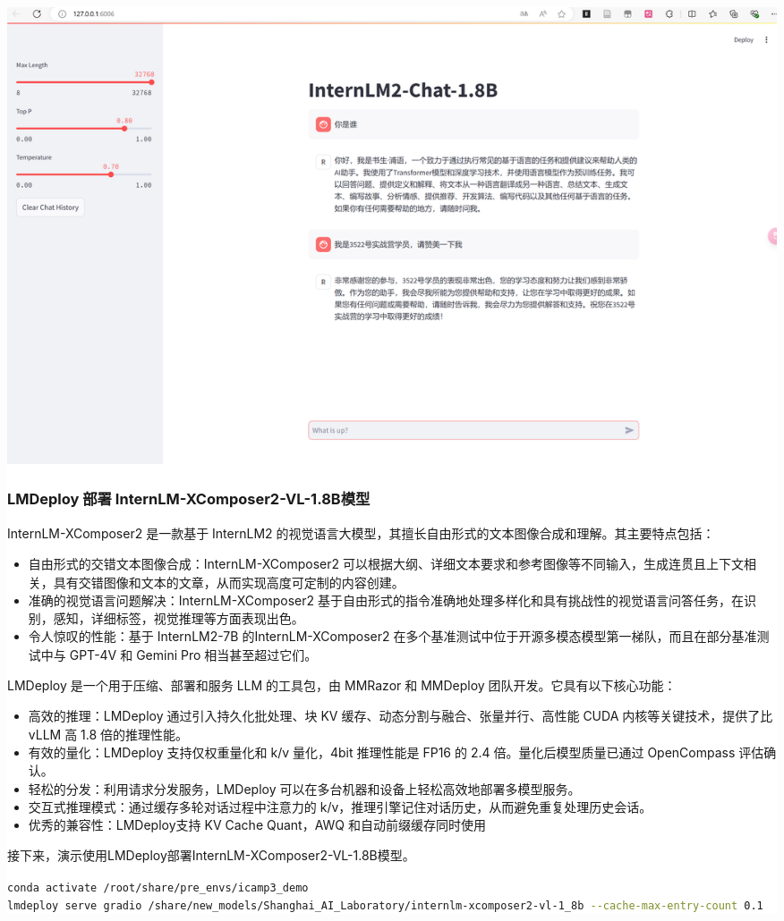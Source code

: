 ![streamlit-demo](../../images/streamlitdemo.png)  


### LMDeploy 部署 InternLM-XComposer2-VL-1.8B模型  

InternLM-XComposer2 是一款基于 InternLM2 的视觉语言大模型，其擅长自由形式的文本图像合成和理解。其主要特点包括：  
- 自由形式的交错文本图像合成：InternLM-XComposer2 可以根据大纲、详细文本要求和参考图像等不同输入，生成连贯且上下文相关，具有交错图像和文本的文章，从而实现高度可定制的内容创建。  
- 准确的视觉语言问题解决：InternLM-XComposer2 基于自由形式的指令准确地处理多样化和具有挑战性的视觉语言问答任务，在识别，感知，详细标签，视觉推理等方面表现出色。  
- 令人惊叹的性能：基于 InternLM2-7B 的InternLM-XComposer2 在多个基准测试中位于开源多模态模型第一梯队，而且在部分基准测试中与 GPT-4V 和 Gemini Pro 相当甚至超过它们。  

LMDeploy 是一个用于压缩、部署和服务 LLM 的工具包，由 MMRazor 和 MMDeploy 团队开发。它具有以下核心功能：

- 高效的推理：LMDeploy 通过引入持久化批处理、块 KV 缓存、动态分割与融合、张量并行、高性能 CUDA 内核等关键技术，提供了比 vLLM 高 1.8 倍的推理性能。  
- 有效的量化：LMDeploy 支持仅权重量化和 k/v 量化，4bit 推理性能是 FP16 的 2.4 倍。量化后模型质量已通过 OpenCompass 评估确认。  
- 轻松的分发：利用请求分发服务，LMDeploy 可以在多台机器和设备上轻松高效地部署多模型服务。  
- 交互式推理模式：通过缓存多轮对话过程中注意力的 k/v，推理引擎记住对话历史，从而避免重复处理历史会话。  
- 优秀的兼容性：LMDeploy支持 KV Cache Quant，AWQ 和自动前缀缓存同时使用  

接下来，演示使用LMDeploy部署InternLM-XComposer2-VL-1.8B模型。  

```bash  
conda activate /root/share/pre_envs/icamp3_demo  
lmdeploy serve gradio /share/new_models/Shanghai_AI_Laboratory/internlm-xcomposer2-vl-1_8b --cache-max-entry-count 0.1  

```  
